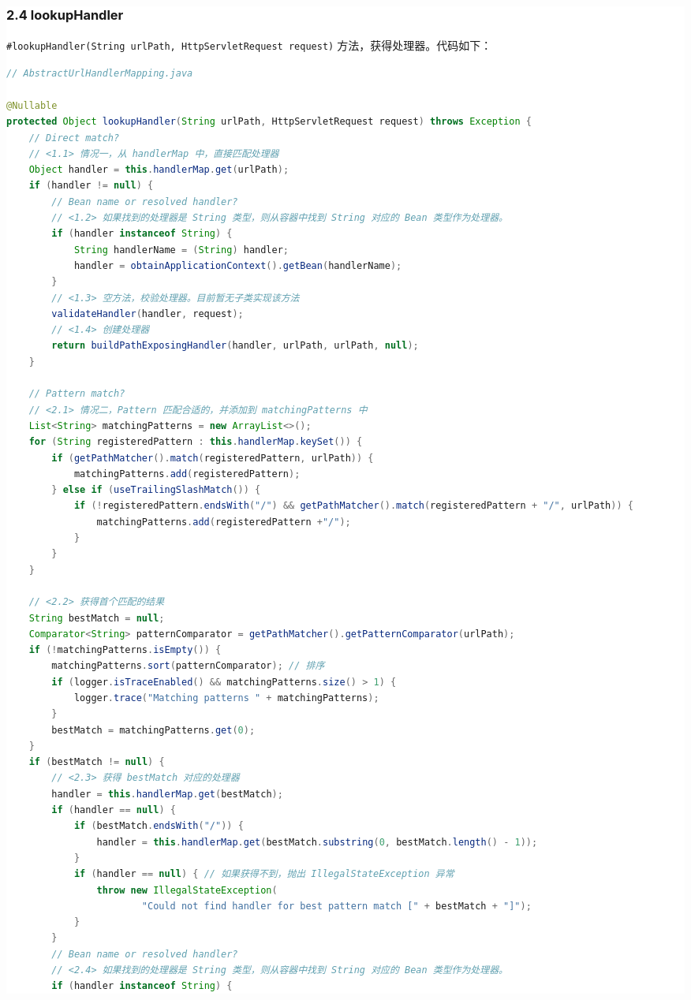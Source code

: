 ### 2.4 lookupHandler

`#lookupHandler(String urlPath, HttpServletRequest request)` 方法，获得处理器。代码如下：

```java
// AbstractUrlHandlerMapping.java

@Nullable
protected Object lookupHandler(String urlPath, HttpServletRequest request) throws Exception {
    // Direct match?
    // <1.1> 情况一，从 handlerMap 中，直接匹配处理器
    Object handler = this.handlerMap.get(urlPath);
    if (handler != null) {
        // Bean name or resolved handler?
        // <1.2> 如果找到的处理器是 String 类型，则从容器中找到 String 对应的 Bean 类型作为处理器。
        if (handler instanceof String) {
            String handlerName = (String) handler;
            handler = obtainApplicationContext().getBean(handlerName);
        }
        // <1.3> 空方法，校验处理器。目前暂无子类实现该方法
        validateHandler(handler, request);
        // <1.4> 创建处理器
        return buildPathExposingHandler(handler, urlPath, urlPath, null);
    }

    // Pattern match?
    // <2.1> 情况二，Pattern 匹配合适的，并添加到 matchingPatterns 中
    List<String> matchingPatterns = new ArrayList<>();
    for (String registeredPattern : this.handlerMap.keySet()) {
        if (getPathMatcher().match(registeredPattern, urlPath)) {
            matchingPatterns.add(registeredPattern);
        } else if (useTrailingSlashMatch()) {
            if (!registeredPattern.endsWith("/") && getPathMatcher().match(registeredPattern + "/", urlPath)) {
                matchingPatterns.add(registeredPattern +"/");
            }
        }
    }

    // <2.2> 获得首个匹配的结果
    String bestMatch = null;
    Comparator<String> patternComparator = getPathMatcher().getPatternComparator(urlPath);
    if (!matchingPatterns.isEmpty()) {
        matchingPatterns.sort(patternComparator); // 排序
        if (logger.isTraceEnabled() && matchingPatterns.size() > 1) {
            logger.trace("Matching patterns " + matchingPatterns);
        }
        bestMatch = matchingPatterns.get(0);
    }
    if (bestMatch != null) {
        // <2.3> 获得 bestMatch 对应的处理器
        handler = this.handlerMap.get(bestMatch);
        if (handler == null) {
            if (bestMatch.endsWith("/")) {
                handler = this.handlerMap.get(bestMatch.substring(0, bestMatch.length() - 1));
            }
            if (handler == null) { // 如果获得不到，抛出 IllegalStateException 异常
                throw new IllegalStateException(
                        "Could not find handler for best pattern match [" + bestMatch + "]");
            }
        }
        // Bean name or resolved handler?
        // <2.4> 如果找到的处理器是 String 类型，则从容器中找到 String 对应的 Bean 类型作为处理器。
        if (handler instanceof String) {
```